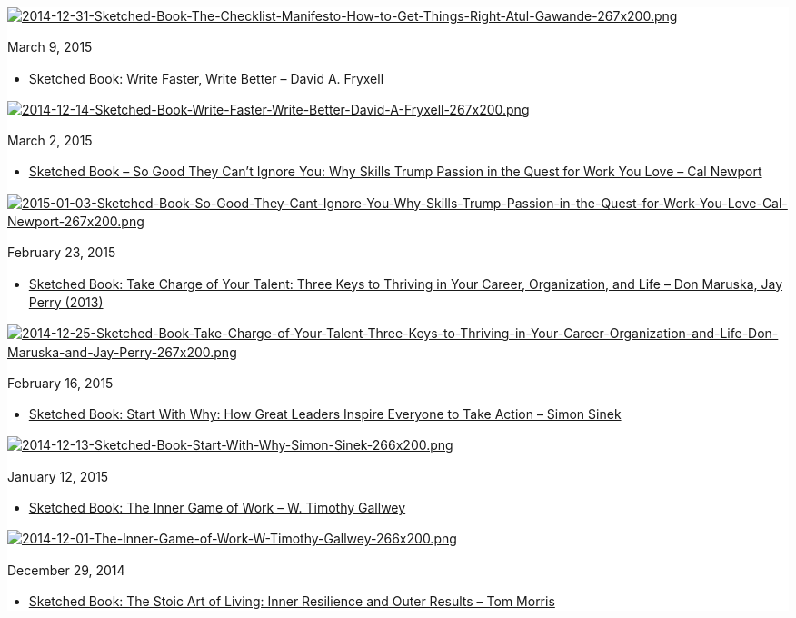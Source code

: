 [![2014-12-31-Sketched-Book-The-Checklist-Manifesto-How-to-Get-Things-Right-Atul-Gawande-267x200.png](../_resources/85f4f28974bd564a93bb7c31b670e029.png)](https://sachachua.com/blog/2015/03/sketched-book-checklist-manifesto-get-things-right-atul-gawande/)

March 9, 2015

- [Sketched Book: Write Faster, Write Better – David A. Fryxell](https://sachachua.com/blog/2015/03/sketched-book-write-faster-write-better-david-fryxell/)

[![2014-12-14-Sketched-Book-Write-Faster-Write-Better-David-A-Fryxell-267x200.png](../_resources/e84c4dad0c4ce073b64de5088e36d7db.png)](https://sachachua.com/blog/2015/03/sketched-book-write-faster-write-better-david-fryxell/)

March 2, 2015

- [Sketched Book – So Good They Can’t Ignore You: Why Skills Trump Passion in the Quest for Work You Love – Cal Newport](https://sachachua.com/blog/2015/02/sketched-book-good-cant-ignore-skills-trump-passion-quest-work-love-cal-newport/)

[![2015-01-03-Sketched-Book-So-Good-They-Cant-Ignore-You-Why-Skills-Trump-Passion-in-the-Quest-for-Work-You-Love-Cal-Newport-267x200.png](../_resources/e197398553d3ede72b80e3ef8269ac48.png)](https://sachachua.com/blog/2015/02/sketched-book-good-cant-ignore-skills-trump-passion-quest-work-love-cal-newport/)

February 23, 2015

- [Sketched Book: Take Charge of Your Talent: Three Keys to Thriving in Your Career, Organization, and Life – Don Maruska, Jay Perry (2013)](https://sachachua.com/blog/2015/02/sketched-book-take-charge-talent-three-keys-thriving-career-organization-life-don-maruska-jay-perry-2013/)

[![2014-12-25-Sketched-Book-Take-Charge-of-Your-Talent-Three-Keys-to-Thriving-in-Your-Career-Organization-and-Life-Don-Maruska-and-Jay-Perry-267x200.png](../_resources/b2385d284ecf11fedc25effd6ce0f423.png)](https://sachachua.com/blog/2015/02/sketched-book-take-charge-talent-three-keys-thriving-career-organization-life-don-maruska-jay-perry-2013/)

February 16, 2015

- [Sketched Book: Start With Why: How Great Leaders Inspire Everyone to Take Action – Simon Sinek](https://sachachua.com/blog/2015/01/sketched-book-start-great-leaders-inspire-everyone-take-action-simon-sinek/)

[![2014-12-13-Sketched-Book-Start-With-Why-Simon-Sinek-266x200.png](../_resources/6d2caeb345cbae1bde12e1301c8dd098.png)](https://sachachua.com/blog/2015/01/sketched-book-start-great-leaders-inspire-everyone-take-action-simon-sinek/)

January 12, 2015

- [Sketched Book: The Inner Game of Work – W. Timothy Gallwey](https://sachachua.com/blog/2014/12/sketched-book-inner-game-work-w-timothy-gallwey/)

[![2014-12-01-The-Inner-Game-of-Work-W-Timothy-Gallwey-266x200.png](../_resources/184546ca231f167236246fd76241f064.png)](https://sachachua.com/blog/2014/12/sketched-book-inner-game-work-w-timothy-gallwey/)

December 29, 2014

- [Sketched Book: The Stoic Art of Living: Inner Resilience and Outer Results – Tom Morris](https://sachachua.com/blog/2014/12/sketched-book-stoic-art-living/)
